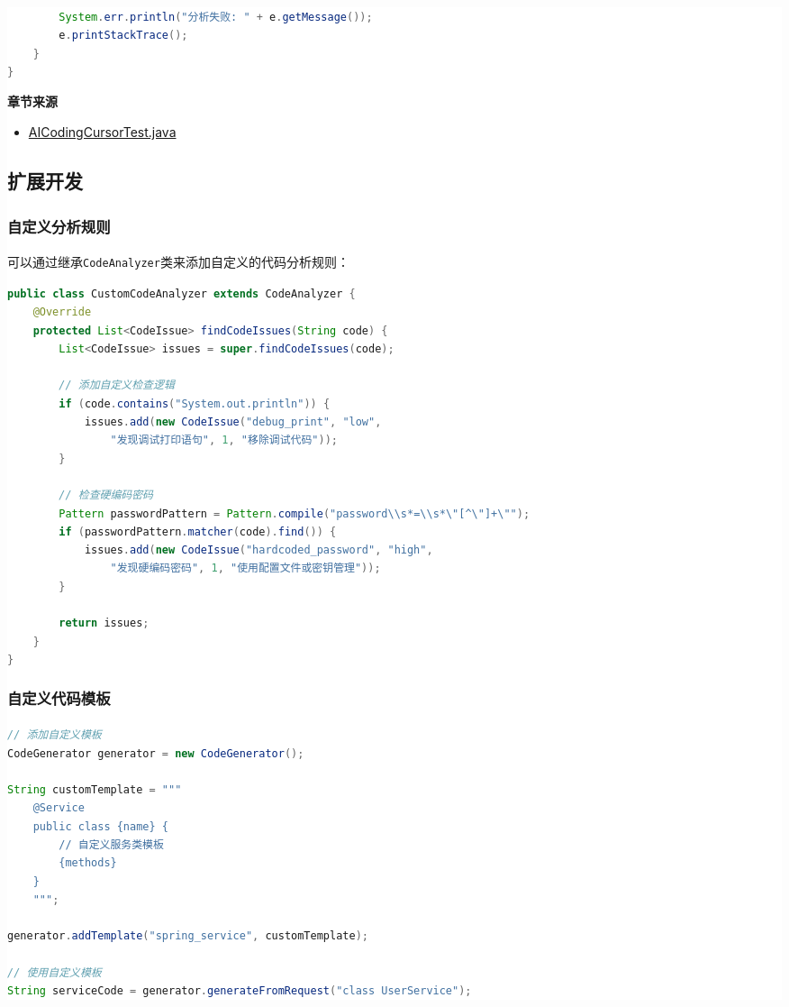 ```java
        System.err.println("分析失败: " + e.getMessage());
        e.printStackTrace();
    }
}
```

**章节来源**
- [AICodingCursorTest.java](file://tinyai-agent-cursor/src/test/java/io/leavesfly/tinyai/agent/cursor/AICodingCursorTest.java#L200-L300)

## 扩展开发

### 自定义分析规则

可以通过继承`CodeAnalyzer`类来添加自定义的代码分析规则：

```java
public class CustomCodeAnalyzer extends CodeAnalyzer {
    @Override
    protected List<CodeIssue> findCodeIssues(String code) {
        List<CodeIssue> issues = super.findCodeIssues(code);
        
        // 添加自定义检查逻辑
        if (code.contains("System.out.println")) {
            issues.add(new CodeIssue("debug_print", "low", 
                "发现调试打印语句", 1, "移除调试代码"));
        }
        
        // 检查硬编码密码
        Pattern passwordPattern = Pattern.compile("password\\s*=\\s*\"[^\"]+\"");
        if (passwordPattern.matcher(code).find()) {
            issues.add(new CodeIssue("hardcoded_password", "high", 
                "发现硬编码密码", 1, "使用配置文件或密钥管理"));
        }
        
        return issues;
    }
}
```

### 自定义代码模板

```java
// 添加自定义模板
CodeGenerator generator = new CodeGenerator();

String customTemplate = """
    @Service
    public class {name} {
        // 自定义服务类模板
        {methods}
    }
    """;

generator.addTemplate("spring_service", customTemplate);

// 使用自定义模板
String serviceCode = generator.generateFromRequest("class UserService");
```
